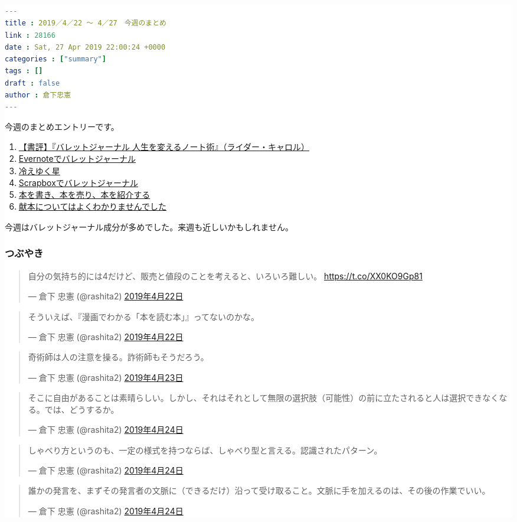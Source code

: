 ```yaml
---
title : 2019／4／22 〜 4／27　今週のまとめ
link : 28166
date : Sat, 27 Apr 2019 22:00:24 +0000
categories : ["summary"]
tags : []
draft : false
author : 倉下忠憲
---
```


今週のまとめエントリーです。
 
<ol>
<li><a href="https://rashita.net/blog/?p=28091">【書評】『バレットジャーナル 人生を変えるノート術』（ライダー・キャロル）</a></li>
<li><a href="https://rashita.net/blog/?p=28105">Evernoteでバレットジャーナル</a></li>
<li><a href="https://rashita.net/blog/?p=28120">冷えゆく星</a></li>
<li><a href="https://rashita.net/blog/?p=28145">Scrapboxでバレットジャーナル</a></li>
<li><a href="https://rashita.net/blog/?p=28158">本を書き、本を売り、本を紹介する</a></li>
<li><a href="https://rashita.net/blog/?p=28162">献本についてはよくわかりませんでした</a></li>
</ol>

今週はバレットジャーナル成分が多めでした。来週も近しいかもしれません。

<h3>つぶやき</h3>

<blockquote class="twitter-tweet" data-lang="ja"><p lang="ja" dir="ltr">自分の気持ち的には4だけど、販売と値段のことを考えると、いろいろ難しい。 <a href="https://t.co/XX0KO9Gp81">https://t.co/XX0KO9Gp81</a></p>&mdash; 倉下 忠憲 (@rashita2) <a href="https://twitter.com/rashita2/status/1120326999577284608?ref_src=twsrc%5Etfw">2019年4月22日</a></blockquote>
<script async src="https://platform.twitter.com/widgets.js" charset="utf-8"></script>

<blockquote class="twitter-tweet" data-lang="ja"><p lang="ja" dir="ltr">そういえば、『漫画でわかる「本を読む本」』ってないのかな。</p>&mdash; 倉下 忠憲 (@rashita2) <a href="https://twitter.com/rashita2/status/1120336028194095104?ref_src=twsrc%5Etfw">2019年4月22日</a></blockquote>
<script async src="https://platform.twitter.com/widgets.js" charset="utf-8"></script>


<blockquote class="twitter-tweet" data-lang="ja"><p lang="ja" dir="ltr">奇術師は人の注意を操る。詐術師もそうだろう。</p>&mdash; 倉下 忠憲 (@rashita2) <a href="https://twitter.com/rashita2/status/1120699512773701636?ref_src=twsrc%5Etfw">2019年4月23日</a></blockquote>
<script async src="https://platform.twitter.com/widgets.js" charset="utf-8"></script>


<blockquote class="twitter-tweet" data-lang="ja"><p lang="ja" dir="ltr">そこに自由があることは素晴らしい。しかし、それはそれとして無限の選択肢（可能性）の前に立たされると人は選択できなくなる。では、どうするか。</p>&mdash; 倉下 忠憲 (@rashita2) <a href="https://twitter.com/rashita2/status/1120867946891341824?ref_src=twsrc%5Etfw">2019年4月24日</a></blockquote>
<script async src="https://platform.twitter.com/widgets.js" charset="utf-8"></script>

<blockquote class="twitter-tweet" data-lang="ja"><p lang="ja" dir="ltr">しゃべり方というのも、一定の様式を持つならば、しゃべり型と言える。認識されたパターン。</p>&mdash; 倉下 忠憲 (@rashita2) <a href="https://twitter.com/rashita2/status/1120892295094517760?ref_src=twsrc%5Etfw">2019年4月24日</a></blockquote>
<script async src="https://platform.twitter.com/widgets.js" charset="utf-8"></script>

<blockquote class="twitter-tweet" data-lang="ja"><p lang="ja" dir="ltr">誰かの発言を、まずその発言者の文脈に（できるだけ）沿って受け取ること。文脈に手を加えるのは、その後の作業でいい。</p>&mdash; 倉下 忠憲 (@rashita2) <a href="https://twitter.com/rashita2/status/1120886466035376128?ref_src=twsrc%5Etfw">2019年4月24日</a></blockquote>
<script async src="https://platform.twitter.com/widgets.js" charset="utf-8"></script>
